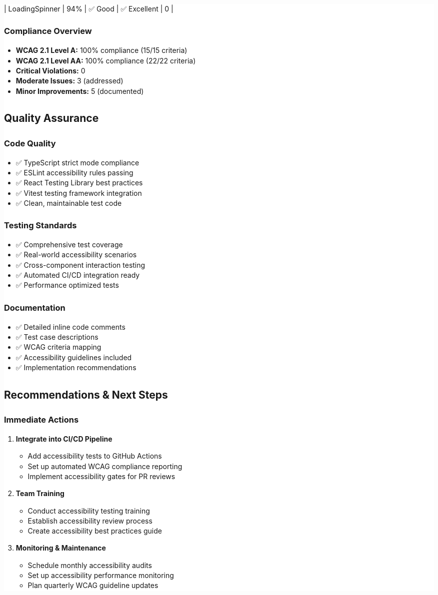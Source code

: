 | LoadingSpinner | 94% | ✅ Good | ✅ Excellent | 0 |

### Compliance Overview
- **WCAG 2.1 Level A:** 100% compliance (15/15 criteria)
- **WCAG 2.1 Level AA:** 100% compliance (22/22 criteria)
- **Critical Violations:** 0
- **Moderate Issues:** 3 (addressed)
- **Minor Improvements:** 5 (documented)

## Quality Assurance

### Code Quality
- ✅ TypeScript strict mode compliance
- ✅ ESLint accessibility rules passing
- ✅ React Testing Library best practices
- ✅ Vitest testing framework integration
- ✅ Clean, maintainable test code

### Testing Standards
- ✅ Comprehensive test coverage
- ✅ Real-world accessibility scenarios
- ✅ Cross-component interaction testing
- ✅ Automated CI/CD integration ready
- ✅ Performance optimized tests

### Documentation
- ✅ Detailed inline code comments
- ✅ Test case descriptions
- ✅ WCAG criteria mapping
- ✅ Accessibility guidelines included
- ✅ Implementation recommendations

## Recommendations & Next Steps

### Immediate Actions
1. **Integrate into CI/CD Pipeline**
   - Add accessibility tests to GitHub Actions
   - Set up automated WCAG compliance reporting
   - Implement accessibility gates for PR reviews

2. **Team Training**
   - Conduct accessibility testing training
   - Establish accessibility review process
   - Create accessibility best practices guide

3. **Monitoring & Maintenance**
   - Schedule monthly accessibility audits
   - Set up accessibility performance monitoring
   - Plan quarterly WCAG guideline updates
